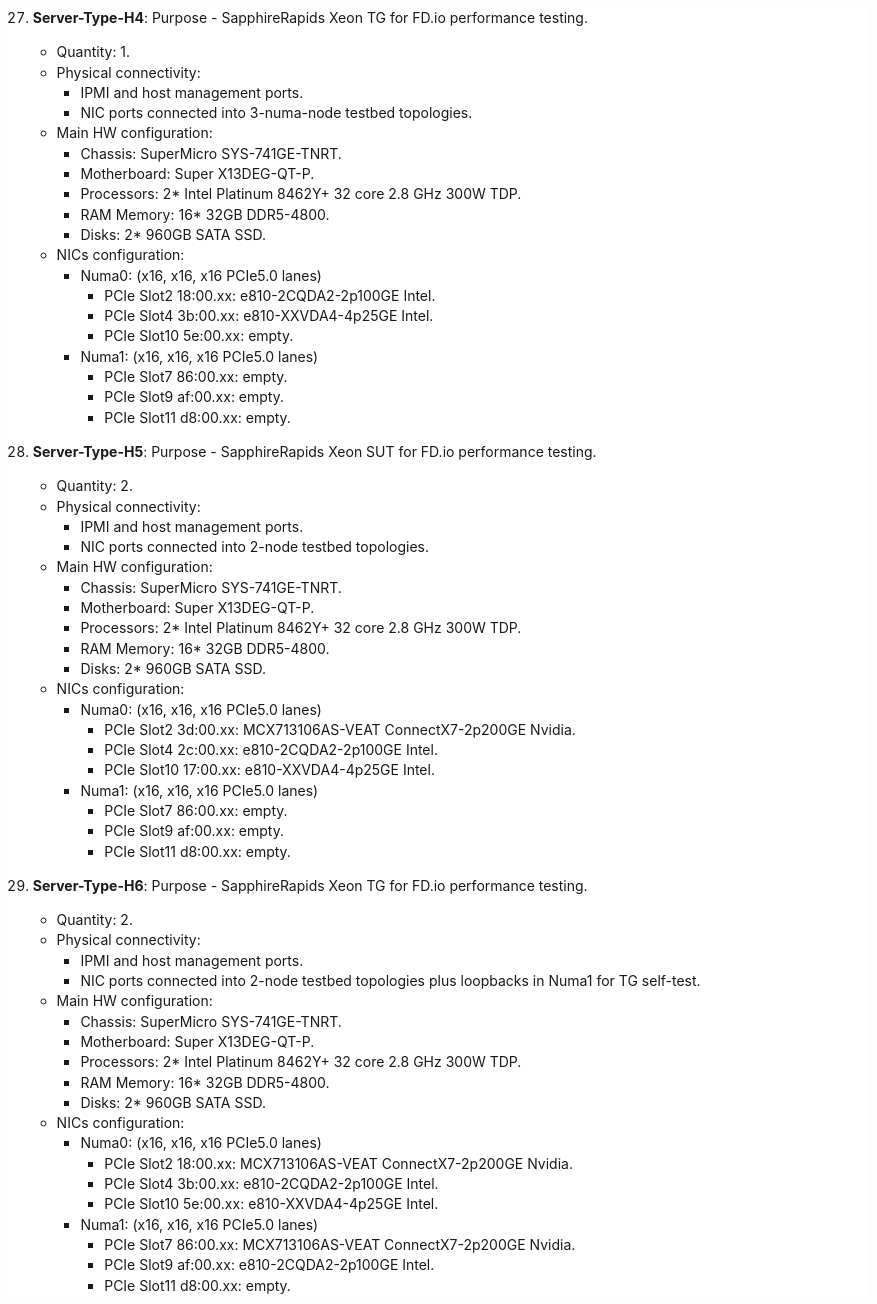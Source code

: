 27. **Server-Type-H4**: Purpose - SapphireRapids Xeon TG for FD.io performance testing.
    - Quantity: 1.
    - Physical connectivity:
        - IPMI and host management ports.
        - NIC ports connected into 3-numa-node testbed topologies.
    - Main HW configuration:
        - Chassis: SuperMicro SYS-741GE-TNRT.
        - Motherboard: Super X13DEG-QT-P.
        - Processors: 2* Intel Platinum 8462Y+ 32 core 2.8 GHz 300W TDP.
        - RAM Memory: 16* 32GB DDR5-4800.
        - Disks: 2* 960GB SATA SSD.
    - NICs configuration:
        - Numa0: (x16, x16, x16 PCIe5.0 lanes)
            - PCIe Slot2 18:00.xx: e810-2CQDA2-2p100GE Intel.
            - PCIe Slot4 3b:00.xx: e810-XXVDA4-4p25GE Intel.
            - PCIe Slot10 5e:00.xx: empty.
        - Numa1: (x16, x16, x16 PCIe5.0 lanes)
            - PCIe Slot7 86:00.xx: empty.
            - PCIe Slot9 af:00.xx: empty.
            - PCIe Slot11 d8:00.xx: empty.

28. **Server-Type-H5**: Purpose - SapphireRapids Xeon SUT for FD.io performance testing.
    - Quantity: 2.
    - Physical connectivity:
        - IPMI and host management ports.
        - NIC ports connected into 2-node testbed topologies.
    - Main HW configuration:
        - Chassis: SuperMicro SYS-741GE-TNRT.
        - Motherboard: Super X13DEG-QT-P.
        - Processors: 2* Intel Platinum 8462Y+ 32 core 2.8 GHz 300W TDP.
        - RAM Memory: 16* 32GB DDR5-4800.
        - Disks: 2* 960GB SATA SSD.
    - NICs configuration:
        - Numa0: (x16, x16, x16 PCIe5.0 lanes)
            - PCIe Slot2 3d:00.xx: MCX713106AS-VEAT ConnectX7-2p200GE Nvidia.
            - PCIe Slot4 2c:00.xx: e810-2CQDA2-2p100GE Intel.
            - PCIe Slot10 17:00.xx: e810-XXVDA4-4p25GE Intel.
        - Numa1: (x16, x16, x16 PCIe5.0 lanes)
            - PCIe Slot7 86:00.xx: empty.
            - PCIe Slot9 af:00.xx: empty.
            - PCIe Slot11 d8:00.xx: empty.

29. **Server-Type-H6**: Purpose - SapphireRapids Xeon TG for FD.io performance testing.
    - Quantity: 2.
    - Physical connectivity:
        - IPMI and host management ports.
        - NIC ports connected into 2-node testbed topologies plus loopbacks in Numa1 for TG self-test.
    - Main HW configuration:
        - Chassis: SuperMicro SYS-741GE-TNRT.
        - Motherboard: Super X13DEG-QT-P.
        - Processors: 2* Intel Platinum 8462Y+ 32 core 2.8 GHz 300W TDP.
        - RAM Memory: 16* 32GB DDR5-4800.
        - Disks: 2* 960GB SATA SSD.
    - NICs configuration:
        - Numa0: (x16, x16, x16 PCIe5.0 lanes)
            - PCIe Slot2 18:00.xx: MCX713106AS-VEAT ConnectX7-2p200GE Nvidia.
            - PCIe Slot4 3b:00.xx: e810-2CQDA2-2p100GE Intel.
            - PCIe Slot10 5e:00.xx: e810-XXVDA4-4p25GE Intel.
        - Numa1: (x16, x16, x16 PCIe5.0 lanes)
            - PCIe Slot7 86:00.xx: MCX713106AS-VEAT ConnectX7-2p200GE Nvidia.
            - PCIe Slot9 af:00.xx: e810-2CQDA2-2p100GE Intel.
            - PCIe Slot11 d8:00.xx: empty.
